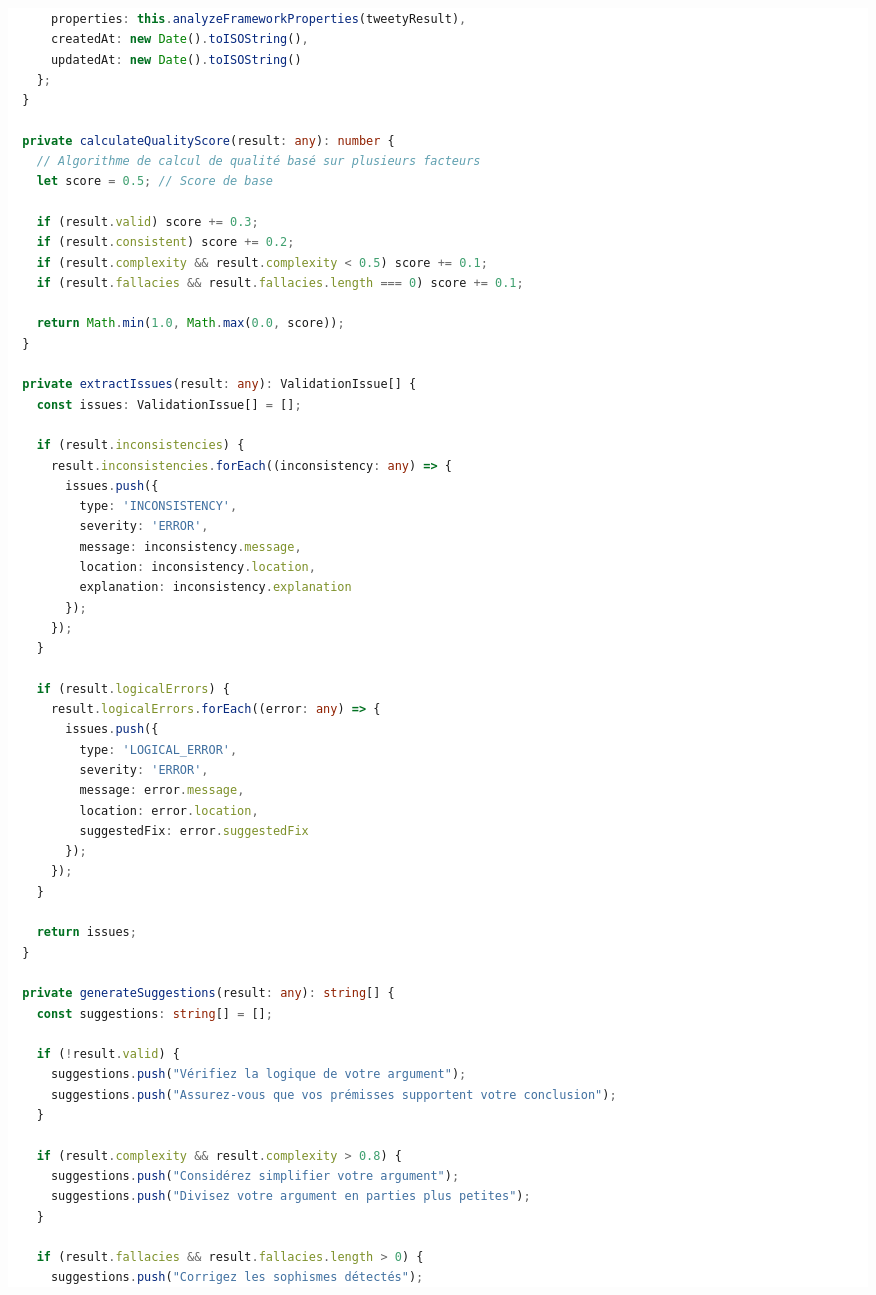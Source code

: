 ```typescript
      properties: this.analyzeFrameworkProperties(tweetyResult),
      createdAt: new Date().toISOString(),
      updatedAt: new Date().toISOString()
    };
  }
  
  private calculateQualityScore(result: any): number {
    // Algorithme de calcul de qualité basé sur plusieurs facteurs
    let score = 0.5; // Score de base
    
    if (result.valid) score += 0.3;
    if (result.consistent) score += 0.2;
    if (result.complexity && result.complexity < 0.5) score += 0.1;
    if (result.fallacies && result.fallacies.length === 0) score += 0.1;
    
    return Math.min(1.0, Math.max(0.0, score));
  }
  
  private extractIssues(result: any): ValidationIssue[] {
    const issues: ValidationIssue[] = [];
    
    if (result.inconsistencies) {
      result.inconsistencies.forEach((inconsistency: any) => {
        issues.push({
          type: 'INCONSISTENCY',
          severity: 'ERROR',
          message: inconsistency.message,
          location: inconsistency.location,
          explanation: inconsistency.explanation
        });
      });
    }
    
    if (result.logicalErrors) {
      result.logicalErrors.forEach((error: any) => {
        issues.push({
          type: 'LOGICAL_ERROR',
          severity: 'ERROR',
          message: error.message,
          location: error.location,
          suggestedFix: error.suggestedFix
        });
      });
    }
    
    return issues;
  }
  
  private generateSuggestions(result: any): string[] {
    const suggestions: string[] = [];
    
    if (!result.valid) {
      suggestions.push("Vérifiez la logique de votre argument");
      suggestions.push("Assurez-vous que vos prémisses supportent votre conclusion");
    }
    
    if (result.complexity && result.complexity > 0.8) {
      suggestions.push("Considérez simplifier votre argument");
      suggestions.push("Divisez votre argument en parties plus petites");
    }
    
    if (result.fallacies && result.fallacies.length > 0) {
      suggestions.push("Corrigez les sophismes détectés");
```